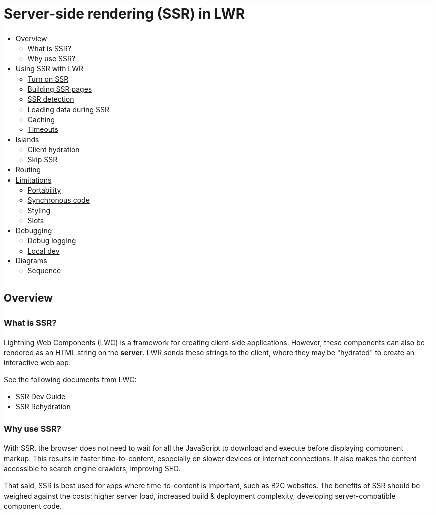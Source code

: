 # Server-side rendering (SSR) in LWR

-   [Overview](#overview)
    -   [What is SSR?](#what-is-ssr)
    -   [Why use SSR?](#why-use-ssr)
-   [Using SSR with LWR](#using-ssr-with-lwr)
    -   [Turn on SSR](#turn-on-ssr)
    -   [Building SSR pages](#building-ssr-pages)
    -   [SSR detection](#ssr-detection)
    -   [Loading data during SSR](#loading-data-during-ssr)
    -   [Caching](#caching)
    -   [Timeouts](#timeouts)
-   [Islands](#islands)
    -   [Client hydration](#client-hydration)
    -   [Skip SSR](#skip-ssr)
-   [Routing](#routing)
-   [Limitations](#limitations)
    -   [Portability](#portability)
    -   [Synchronous code](#synchronous-code)
    -   [Styling](#styling)
    -   [Slots](#slots)
-   [Debugging](#debugging)
    -   [Debug logging](#debug-logging)
    -   [Local dev](#local-dev)
-   [Diagrams](#diagrams)
    -   [Sequence](#sequence)

## Overview

### What is SSR?

[Lightning Web Components (LWC)](https://lwc.dev/) is a framework for creating client-side applications. However, these components can also be rendered as an HTML string on the **server**. LWR sends these strings to the client, where they may be ["hydrated"](#client-hydration) to create an interactive web app.

See the following documents from LWC:

-   [SSR Dev Guide](https://lwc.dev/guide/ssr)
-   [SSR Rehydration](https://github.com/salesforce/lwc-rfcs/blob/master/text/0117-ssr-rehydration.md)

### Why use SSR?

With SSR, the browser does not need to wait for all the JavaScript to download and execute before displaying component markup. This results in faster time-to-content, especially on slower devices or internet connections. It also makes the content accessible to search engine crawlers, improving SEO.

That said, SSR is best used for apps where time-to-content is important, such as B2C websites. The benefits of SSR should be weighed against the costs: higher server load, increased build & deployment complexity, developing server-compatible component code.
